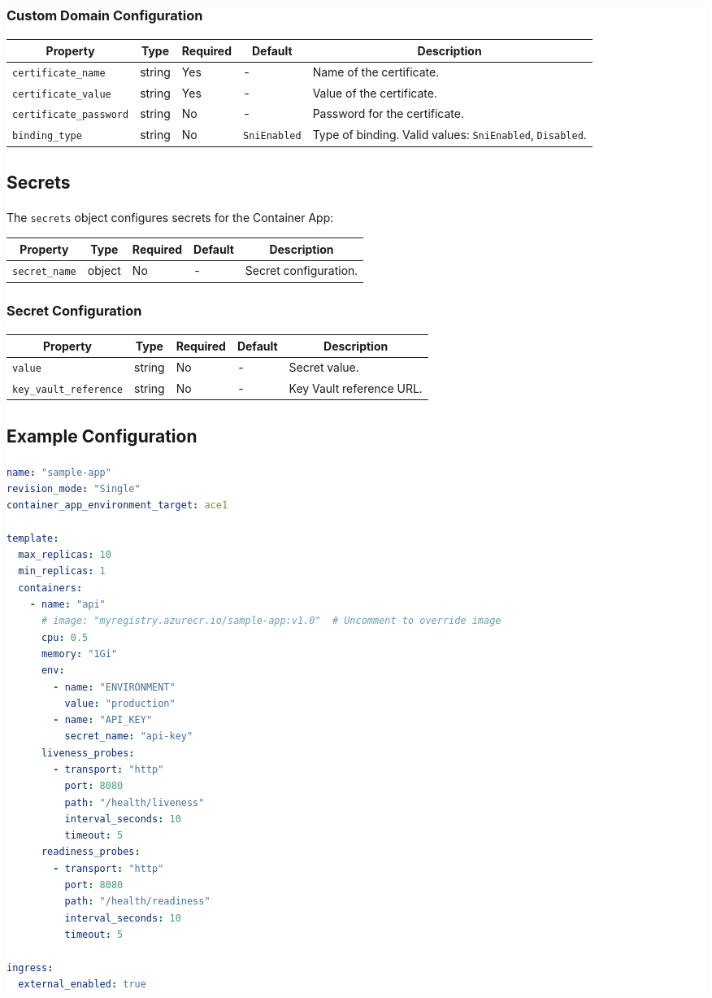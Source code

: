 ### Custom Domain Configuration

| Property               | Type   | Required | Default      | Description                                              |
| ---------------------- | ------ | -------- | ------------ | -------------------------------------------------------- |
| `certificate_name`     | string | Yes      | -            | Name of the certificate.                                 |
| `certificate_value`    | string | Yes      | -            | Value of the certificate.                                |
| `certificate_password` | string | No       | -            | Password for the certificate.                            |
| `binding_type`         | string | No       | `SniEnabled` | Type of binding. Valid values: `SniEnabled`, `Disabled`. |

## Secrets

The `secrets` object configures secrets for the Container App:

| Property      | Type   | Required | Default | Description           |
| ------------- | ------ | -------- | ------- | --------------------- |
| `secret_name` | object | No       | -       | Secret configuration. |

### Secret Configuration

| Property              | Type   | Required | Default | Description              |
| --------------------- | ------ | -------- | ------- | ------------------------ |
| `value`               | string | No       | -       | Secret value.            |
| `key_vault_reference` | string | No       | -       | Key Vault reference URL. |

## Example Configuration

```yaml
name: "sample-app"
revision_mode: "Single"
container_app_environment_target: ace1

template:
  max_replicas: 10
  min_replicas: 1
  containers:
    - name: "api"
      # image: "myregistry.azurecr.io/sample-app:v1.0"  # Uncomment to override image
      cpu: 0.5
      memory: "1Gi"
      env:
        - name: "ENVIRONMENT"
          value: "production"
        - name: "API_KEY"
          secret_name: "api-key"
      liveness_probes:
        - transport: "http"
          port: 8080
          path: "/health/liveness"
          interval_seconds: 10
          timeout: 5
      readiness_probes:
        - transport: "http"
          port: 8080
          path: "/health/readiness"
          interval_seconds: 10
          timeout: 5

ingress:
  external_enabled: true
```